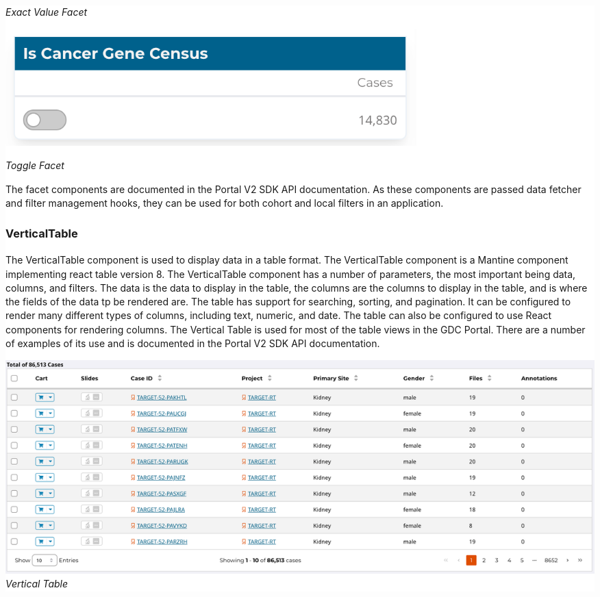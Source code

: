*Exact Value Facet*

<img src="images/components/toggle_facet.png" alt="Boolean Toggle Facet Component" width="600" height="auto">

*Toggle Facet*


The facet components are documented in the Portal V2 SDK API documentation. As these components are passed data fetcher
and filter management hooks, they can be used for both cohort and local filters in an application.

### VerticalTable

The VerticalTable component is used to display data in a table format. The VerticalTable component is a Mantine component
implementing react table version 8. The VerticalTable component has a number of parameters, the most important
being data, columns, and filters. The data is the data to display in the table, the columns are the columns to display
in the table, and is where the fields of the data tp be rendered are.
The table has support for searching, sorting, and pagination. It can be configured to render many different types of columns, including text, numeric, and date. The table can also be configured
to use React components for rendering columns.
The Vertical Table is used for most of the table views in the GDC Portal. There are a number of examples of its use and 
is documented in the Portal V2 SDK API documentation.

![vertical_table.png](images%2Fcomponents%2Fvertical_table.png)
*Vertical Table*
